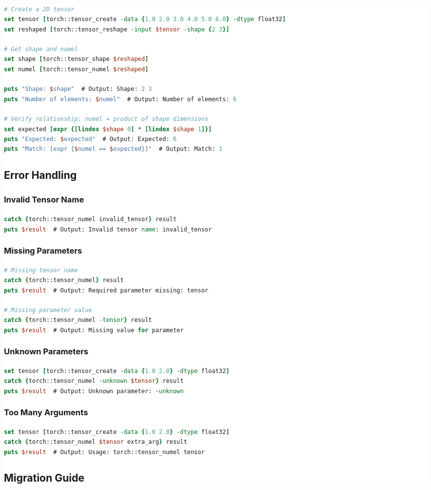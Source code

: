 ```tcl
# Create a 2D tensor
set tensor [torch::tensor_create -data {1.0 2.0 3.0 4.0 5.0 6.0} -dtype float32]
set reshaped [torch::tensor_reshape -input $tensor -shape {2 3}]

# Get shape and numel
set shape [torch::tensor_shape $reshaped]
set numel [torch::tensor_numel $reshaped]

puts "Shape: $shape"  # Output: Shape: 2 3
puts "Number of elements: $numel"  # Output: Number of elements: 6

# Verify relationship: numel = product of shape dimensions
set expected [expr {[lindex $shape 0] * [lindex $shape 1]}]
puts "Expected: $expected"  # Output: Expected: 6
puts "Match: [expr {$numel == $expected}]"  # Output: Match: 1
```

## Error Handling

### Invalid Tensor Name
```tcl
catch {torch::tensor_numel invalid_tensor} result
puts $result  # Output: Invalid tensor name: invalid_tensor
```

### Missing Parameters
```tcl
# Missing tensor name
catch {torch::tensor_numel} result
puts $result  # Output: Required parameter missing: tensor

# Missing parameter value
catch {torch::tensor_numel -tensor} result
puts $result  # Output: Missing value for parameter
```

### Unknown Parameters
```tcl
set tensor [torch::tensor_create -data {1.0 2.0} -dtype float32]
catch {torch::tensor_numel -unknown $tensor} result
puts $result  # Output: Unknown parameter: -unknown
```

### Too Many Arguments
```tcl
set tensor [torch::tensor_create -data {1.0 2.0} -dtype float32]
catch {torch::tensor_numel $tensor extra_arg} result
puts $result  # Output: Usage: torch::tensor_numel tensor
```

## Migration Guide
